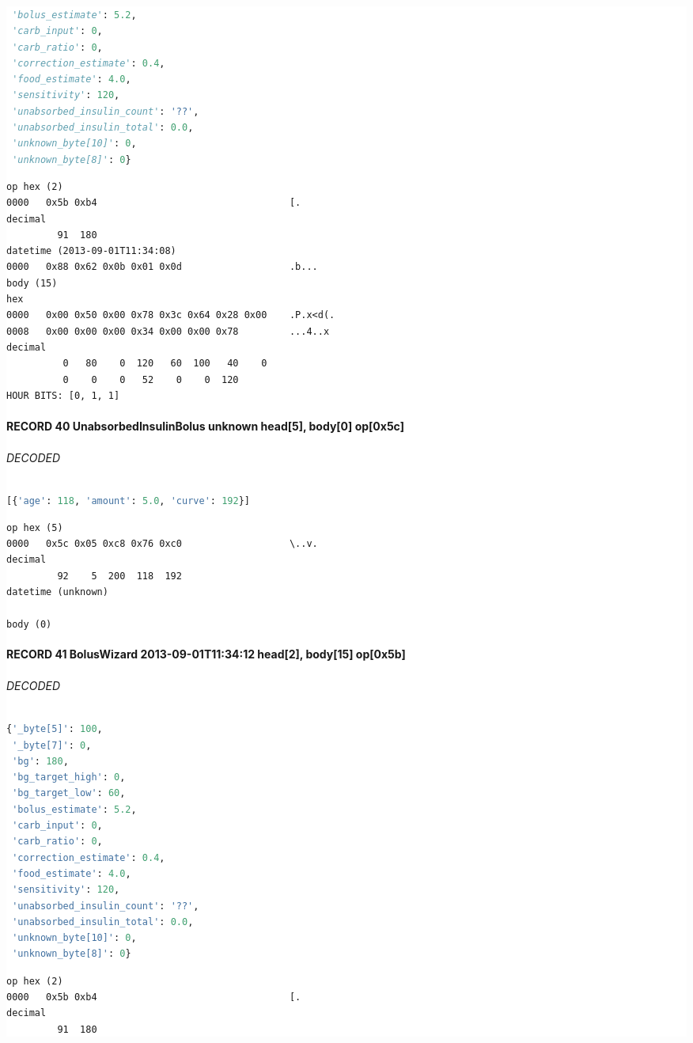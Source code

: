 ```python
 'bolus_estimate': 5.2,
 'carb_input': 0,
 'carb_ratio': 0,
 'correction_estimate': 0.4,
 'food_estimate': 4.0,
 'sensitivity': 120,
 'unabsorbed_insulin_count': '??',
 'unabsorbed_insulin_total': 0.0,
 'unknown_byte[10]': 0,
 'unknown_byte[8]': 0}
```
    op hex (2)
    0000   0x5b 0xb4                                  [.
    decimal
             91  180
    datetime (2013-09-01T11:34:08)
    0000   0x88 0x62 0x0b 0x01 0x0d                   .b...
    body (15)
    hex
    0000   0x00 0x50 0x00 0x78 0x3c 0x64 0x28 0x00    .P.x<d(.
    0008   0x00 0x00 0x00 0x34 0x00 0x00 0x78         ...4..x
    decimal
              0   80    0  120   60  100   40    0
              0    0    0   52    0    0  120
    HOUR BITS: [0, 1, 1]
#### RECORD 40 UnabsorbedInsulinBolus unknown head[5], body[0] op[0x5c]
###### DECODED
```python
[{'age': 118, 'amount': 5.0, 'curve': 192}]
```
    op hex (5)
    0000   0x5c 0x05 0xc8 0x76 0xc0                   \..v.
    decimal
             92    5  200  118  192
    datetime (unknown)

    body (0)

#### RECORD 41 BolusWizard 2013-09-01T11:34:12 head[2], body[15] op[0x5b]
###### DECODED
```python
{'_byte[5]': 100,
 '_byte[7]': 0,
 'bg': 180,
 'bg_target_high': 0,
 'bg_target_low': 60,
 'bolus_estimate': 5.2,
 'carb_input': 0,
 'carb_ratio': 0,
 'correction_estimate': 0.4,
 'food_estimate': 4.0,
 'sensitivity': 120,
 'unabsorbed_insulin_count': '??',
 'unabsorbed_insulin_total': 0.0,
 'unknown_byte[10]': 0,
 'unknown_byte[8]': 0}
```
    op hex (2)
    0000   0x5b 0xb4                                  [.
    decimal
             91  180